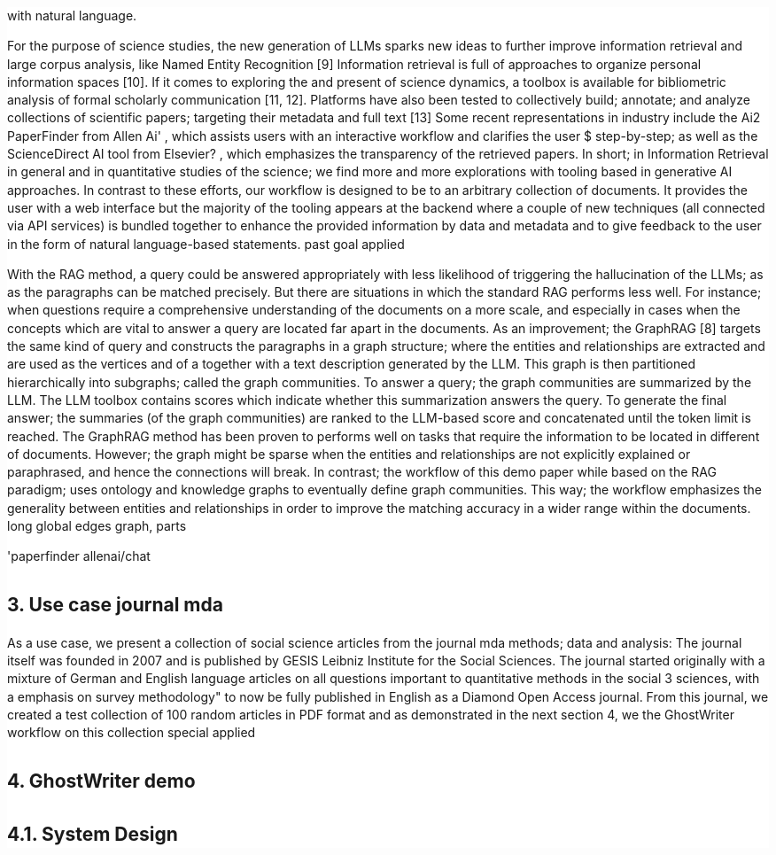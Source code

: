 with natural language.

For the purpose of science studies, the new generation of LLMs sparks new ideas to further improve information retrieval and large corpus analysis, like Named Entity Recognition [9] Information retrieval is full of approaches to organize personal information spaces [10]. If it comes to exploring the and present of science dynamics, a toolbox is available for bibliometric analysis of formal scholarly communication [11, 12]. Platforms have also been tested to collectively build; annotate; and analyze collections of scientific papers; targeting their metadata and full text [13] Some recent representations in industry include the Ai2 PaperFinder from Allen Ai' , which assists users with an interactive workflow and clarifies the user $ step-by-step; as well as the ScienceDirect AI tool from Elsevier? , which emphasizes the transparency of the retrieved papers. In short; in Information Retrieval in general and in quantitative studies of the science; we find more and more explorations with tooling based in generative AI approaches. In contrast to these efforts, our workflow is designed to be to an arbitrary collection of documents. It provides the user with a web interface but the majority of the tooling appears at the backend where a couple of new techniques (all connected via API services) is bundled together to enhance the provided information by data and metadata and to give feedback to the user in the form of natural language-based statements. past goal applied

With the RAG method, a query could be answered appropriately with less likelihood of triggering the hallucination of the LLMs; as as the paragraphs can be matched precisely. But there are situations in which the standard RAG performs less well.   For instance; when questions require a comprehensive understanding of the documents on a more scale, and especially in cases when the concepts which are vital to answer a query are located far apart in the documents. As an improvement; the GraphRAG [8] targets the same kind of query and constructs the paragraphs in a graph structure; where the entities and relationships are extracted and are used as the vertices and of a together with a text description generated by the LLM. This graph is then partitioned hierarchically into subgraphs; called the graph communities. To answer a query; the graph communities are summarized by the LLM. The LLM toolbox contains scores which indicate whether this summarization answers the query. To generate the final answer; the summaries (of the graph communities) are ranked to the LLM-based score and concatenated until the token limit is reached. The GraphRAG method has been proven to performs well on tasks that require the information to be located in different of documents. However; the graph might be sparse when the entities and relationships are not explicitly explained or paraphrased, and hence the connections will break. In contrast; the workflow of this demo paper while based on the RAG paradigm; uses ontology and knowledge graphs to eventually define graph communities. This way; the workflow emphasizes the generality between entities and relationships in order to improve the matching accuracy in a wider range within the documents. long global edges graph, parts

'paperfinder allenai/chat

## 3. Use case journal mda

As a use case, we present a collection of social science articles from the journal mda methods; data and analysis: The journal itself was founded in 2007 and is published by GESIS Leibniz Institute for the Social Sciences. The journal started originally with a mixture of German and English language articles on all questions important to quantitative methods in the social 3 sciences, with a emphasis on survey methodology" to now be fully published in English as a Diamond Open Access journal. From this journal, we created a test collection of 100 random articles in PDF format and as demonstrated in the next section 4, we the GhostWriter workflow on this collection special applied

## 4. GhostWriter demo

## 4.1. System Design
